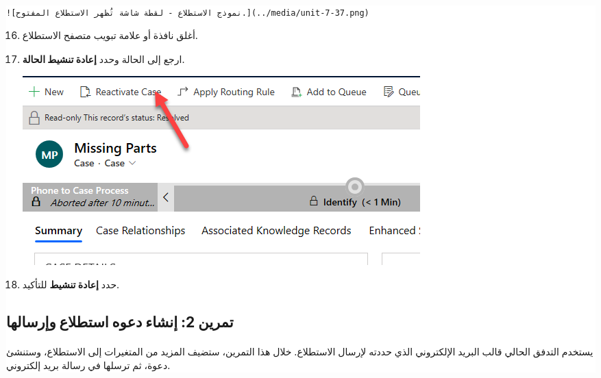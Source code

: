     ![نموذج الاستطلاع - لقطة شاشة تُظهر الاستطلاع المفتوح.](../media/unit-7-37.png)

16. أغلق نافذة أو علامة تبويب متصفح الاستطلاع.

17. ارجع إلى الحالة وحدد **إعادة تنشيط الحالة**.

    ![إعادة تنشيط الحالة - لقطة شاشة تعرض سهماً يشير إلى إعادة تنشيط الحالة.](../media/unit-7-38.png)

18. حدد **إعادة تنشيط** للتأكيد.

## <a name="exercise-2-create-and-send-a-survey-invitation"></a>تمرين 2: إنشاء دعوه استطلاع وإرسالها

يستخدم التدفق الحالي قالب البريد الإلكتروني الذي حددته لإرسال الاستطلاع. خلال هذا التمرين، ستضيف المزيد من المتغيرات إلى الاستطلاع، وستنشئ دعوة، ثم ترسلها في رسالة بريد إلكتروني.
